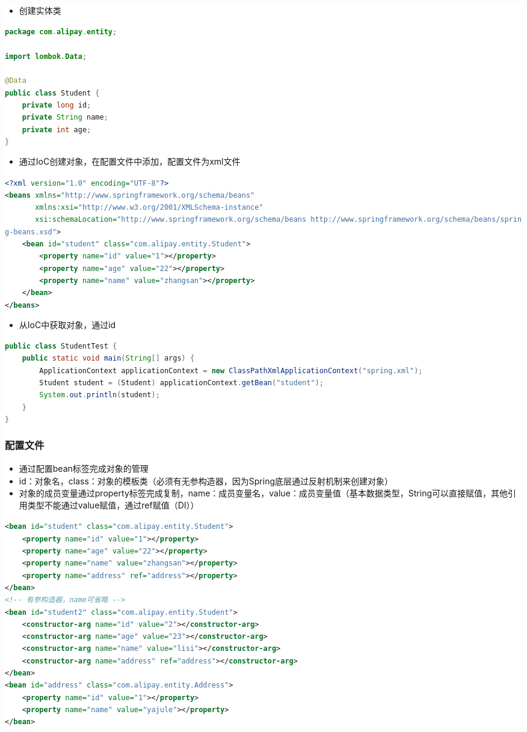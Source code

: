 - 创建实体类

```java
package com.alipay.entity;

import lombok.Data;

@Data
public class Student {
    private long id;
    private String name;
    private int age;
}
```

- 通过IoC创建对象，在配置文件中添加，配置文件为xml文件

```xml
<?xml version="1.0" encoding="UTF-8"?>
<beans xmlns="http://www.springframework.org/schema/beans"
       xmlns:xsi="http://www.w3.org/2001/XMLSchema-instance"
       xsi:schemaLocation="http://www.springframework.org/schema/beans http://www.springframework.org/schema/beans/spring-beans.xsd">
    <bean id="student" class="com.alipay.entity.Student">
        <property name="id" value="1"></property>
        <property name="age" value="22"></property>
        <property name="name" value="zhangsan"></property>
    </bean>
</beans>
```

- 从IoC中获取对象，通过id

```java
public class StudentTest {
    public static void main(String[] args) {
        ApplicationContext applicationContext = new ClassPathXmlApplicationContext("spring.xml");
        Student student = (Student) applicationContext.getBean("student");
        System.out.println(student);
    }
}
```

### 配置文件

- 通过配置bean标签完成对象的管理
- id：对象名，class：对象的模板类（必须有无参构造器，因为Spring底层通过反射机制来创建对象）
- 对象的成员变量通过property标签完成复制，name：成员变量名，value：成员变量值（基本数据类型，String可以直接赋值，其他引用类型不能通过value赋值，通过ref赋值（DI））

```xml
<bean id="student" class="com.alipay.entity.Student">
    <property name="id" value="1"></property>
    <property name="age" value="22"></property>
    <property name="name" value="zhangsan"></property>
    <property name="address" ref="address"></property>
</bean>
<!-- 有参构造器，name可省略 -->
<bean id="student2" class="com.alipay.entity.Student">
    <constructor-arg name="id" value="2"></constructor-arg>
    <constructor-arg name="age" value="23"></constructor-arg>
    <constructor-arg name="name" value="lisi"></constructor-arg>
    <constructor-arg name="address" ref="address"></constructor-arg>
</bean>
<bean id="address" class="com.alipay.entity.Address">
    <property name="id" value="1"></property>
    <property name="name" value="yajule"></property>
</bean>
```